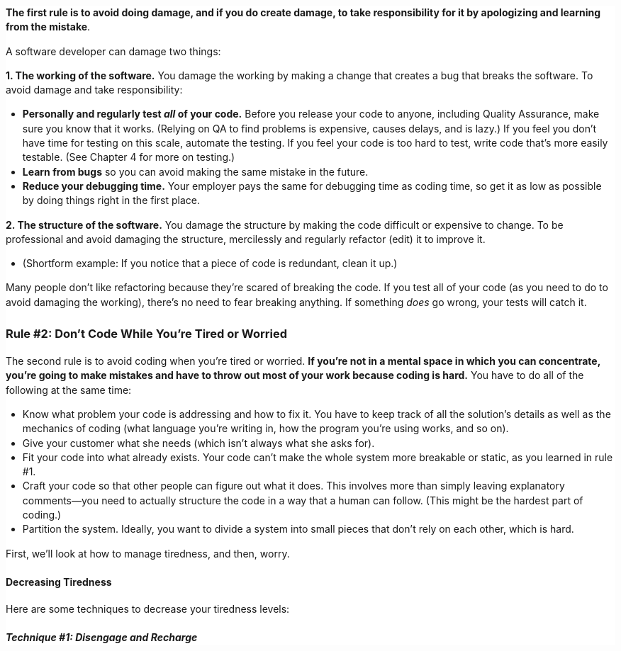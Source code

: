 **The first rule is to avoid doing damage, and if you do create damage, to take responsibility for it by apologizing and learning from the mistake**.

A software developer can damage two things:

**1\. The working of the software.** You damage the working by making a change that creates a bug that breaks the software. To avoid damage and take responsibility:

  * **Personally and regularly test _all_ of your code.** Before you release your code to anyone, including Quality Assurance, make sure you know that it works. (Relying on QA to find problems is expensive, causes delays, and is lazy.) If you feel you don’t have time for testing on this scale, automate the testing. If you feel your code is too hard to test, write code that’s more easily testable. (See Chapter 4 for more on testing.)
  * **Learn from bugs** so you can avoid making the same mistake in the future.
  * **Reduce your debugging time.** Your employer pays the same for debugging time as coding time, so get it as low as possible by doing things right in the first place.



**2\. The structure of the software.** You damage the structure by making the code difficult or expensive to change. To be professional and avoid damaging the structure, mercilessly and regularly refactor (edit) it to improve it.

  * (Shortform example: If you notice that a piece of code is redundant, clean it up.)



Many people don’t like refactoring because they’re scared of breaking the code. If you test all of your code (as you need to do to avoid damaging the working), there’s no need to fear breaking anything. If something _does_ go wrong, your tests will catch it.

### Rule #2: Don’t Code While You’re Tired or Worried

The second rule is to avoid coding when you’re tired or worried. **If you’re not in a mental space in which you can concentrate, you’re going to make mistakes and have to throw out most of your work because coding is hard.** You have to do all of the following at the same time:

  * Know what problem your code is addressing and how to fix it. You have to keep track of all the solution’s details as well as the mechanics of coding (what language you’re writing in, how the program you’re using works, and so on).
  * Give your customer what she needs (which isn’t always what she asks for).
  * Fit your code into what already exists. Your code can’t make the whole system more breakable or static, as you learned in rule #1.
  * Craft your code so that other people can figure out what it does. This involves more than simply leaving explanatory comments—you need to actually structure the code in a way that a human can follow. (This might be the hardest part of coding.)
  * Partition the system. Ideally, you want to divide a system into small pieces that don’t rely on each other, which is hard.



First, we’ll look at how to manage tiredness, and then, worry.

#### Decreasing Tiredness

Here are some techniques to decrease your tiredness levels:

##### Technique #1: Disengage and Recharge
